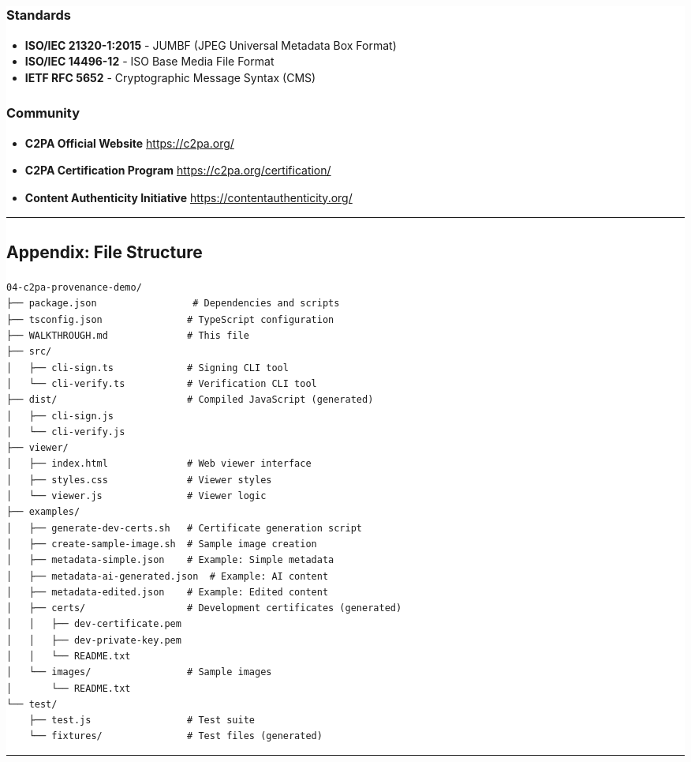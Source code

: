 ### Standards

- **ISO/IEC 21320-1:2015** - JUMBF (JPEG Universal Metadata Box Format)
- **ISO/IEC 14496-12** - ISO Base Media File Format
- **IETF RFC 5652** - Cryptographic Message Syntax (CMS)

### Community

- **C2PA Official Website**
  https://c2pa.org/

- **C2PA Certification Program**
  https://c2pa.org/certification/

- **Content Authenticity Initiative**
  https://contentauthenticity.org/

---

## Appendix: File Structure

```
04-c2pa-provenance-demo/
├── package.json                 # Dependencies and scripts
├── tsconfig.json               # TypeScript configuration
├── WALKTHROUGH.md              # This file
├── src/
│   ├── cli-sign.ts             # Signing CLI tool
│   └── cli-verify.ts           # Verification CLI tool
├── dist/                       # Compiled JavaScript (generated)
│   ├── cli-sign.js
│   └── cli-verify.js
├── viewer/
│   ├── index.html              # Web viewer interface
│   ├── styles.css              # Viewer styles
│   └── viewer.js               # Viewer logic
├── examples/
│   ├── generate-dev-certs.sh   # Certificate generation script
│   ├── create-sample-image.sh  # Sample image creation
│   ├── metadata-simple.json    # Example: Simple metadata
│   ├── metadata-ai-generated.json  # Example: AI content
│   ├── metadata-edited.json    # Example: Edited content
│   ├── certs/                  # Development certificates (generated)
│   │   ├── dev-certificate.pem
│   │   ├── dev-private-key.pem
│   │   └── README.txt
│   └── images/                 # Sample images
│       └── README.txt
└── test/
    ├── test.js                 # Test suite
    └── fixtures/               # Test files (generated)
```

---